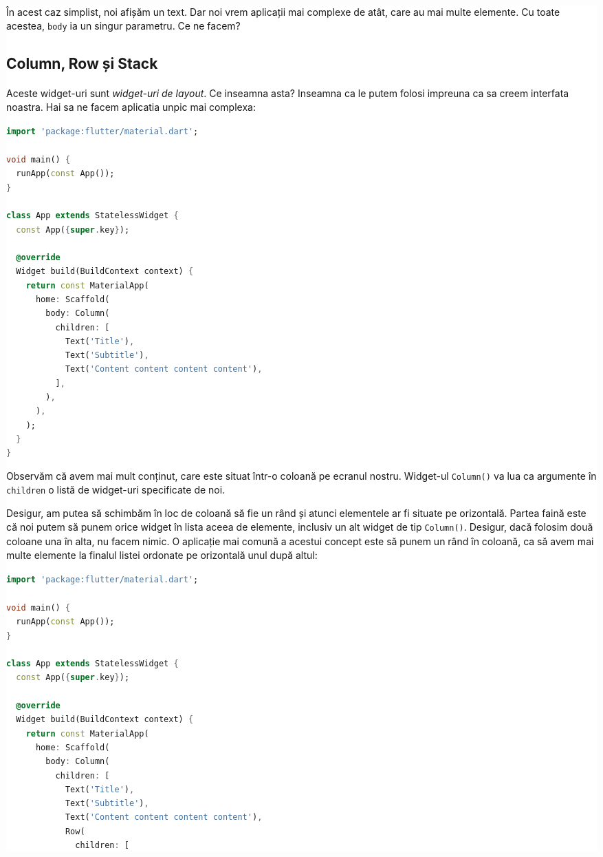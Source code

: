 În acest caz simplist, noi afișăm un text. Dar noi vrem aplicații mai complexe de atât, care au mai multe elemente. Cu toate acestea, `body` ia un singur parametru. Ce ne facem?

## Column, Row și Stack

Aceste widget-uri sunt *widget-uri de layout*. Ce inseamna asta? Inseamna ca le putem folosi impreuna ca sa creem interfata noastra. Hai sa ne facem aplicatia unpic mai complexa:

```dart
import 'package:flutter/material.dart';

void main() {
  runApp(const App());
}

class App extends StatelessWidget {
  const App({super.key});

  @override
  Widget build(BuildContext context) {
    return const MaterialApp(
      home: Scaffold(
        body: Column(
          children: [
            Text('Title'),
            Text('Subtitle'),
            Text('Content content content content'),
          ],
        ),
      ),
    );
  }
}

```
Observăm că avem mai mult conținut, care este situat într-o coloană pe ecranul nostru. Widget-ul `Column()` va lua ca argumente în `children` o listă de widget-uri specificate de noi.

Desigur, am putea să schimbăm în loc de coloană să fie un rând și atunci elementele ar fi situate pe orizontală. Partea faină este că noi putem să punem orice widget în lista aceea de elemente, inclusiv un alt widget de tip `Column()`. Desigur, dacă folosim două coloane una în alta, nu facem nimic. O aplicație mai comună a acestui concept este să punem un rând în coloană, ca să avem mai multe elemente la finalul listei ordonate pe orizontală unul după altul:

```dart
import 'package:flutter/material.dart';

void main() {
  runApp(const App());
}

class App extends StatelessWidget {
  const App({super.key});

  @override
  Widget build(BuildContext context) {
    return const MaterialApp(
      home: Scaffold(
        body: Column(
          children: [
            Text('Title'),
            Text('Subtitle'),
            Text('Content content content content'),
            Row(
              children: [
```